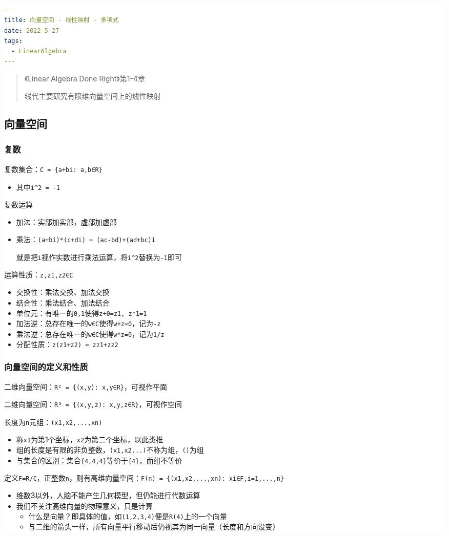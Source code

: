 ```yaml
---
title: 向量空间 - 线性映射 - 多项式
date: 2022-5-27
tags:
  - LinearAlgebra
---
```


> 《Linear Algebra Done Right》第1-4章
>
> 线代主要研究有限维向量空间上的线性映射

## 向量空间

### 复数

复数集合：`C = {a+bi: a,b∈R}`

- 其中`i^2 = -1`

复数运算

- 加法：实部加实部，虚部加虚部

- 乘法：`(a+bi)*(c+di) = (ac-bd)+(ad+bc)i`

  就是把`i`视作实数进行乘法运算，将`i^2`替换为`-1`即可

运算性质：`z,z1,z2∈C`

- 交换性：乘法交换、加法交换
- 结合性：乘法结合、加法结合
- 单位元：有唯一的`0,1`使得`z+0=z1, z*1=1`
- 加法逆：总存在唯一的`w∈C`使得`w+z=0`，记为`-z`
- 乘法逆：总存在唯一的`w∈C`使得`w*z=0`，记为`1/z`
- 分配性质：`z(z1+z2) = zz1+zz2`

### 向量空间的定义和性质

二维向量空间：`R² = {(x,y): x,y∈R}`，可视作平面

二维向量空间：`R³ = {(x,y,z): x,y,z∈R}`，可视作空间

长度为`n`元组：`(x1,x2,...,xn)`

- 称`x1`为第1个坐标，`x2`为第二个坐标，以此类推
- 组的长度是有限的非负整数，`(x1,x2...)`不称为组，`()`为组
- 与集合的区别：集合`{4,4,4}`等价于`{4}`，而组不等价

定义`F=R/C`，正整数`n`，则有高维向量空间：`F(n) = {(x1,x2,...,xn): xi∈F,i=1,...,n}`

- 维数3以外，人脑不能产生几何模型，但仍能进行代数运算
- 我们不关注高维向量的物理意义，只是计算
  - 什么是向量？即具体的值，如`(1,2,3,4)`便是`R(4)`上的一个向量
  - 与二维的箭头一样，所有向量平行移动后仍视其为同一向量（长度和方向没变）
